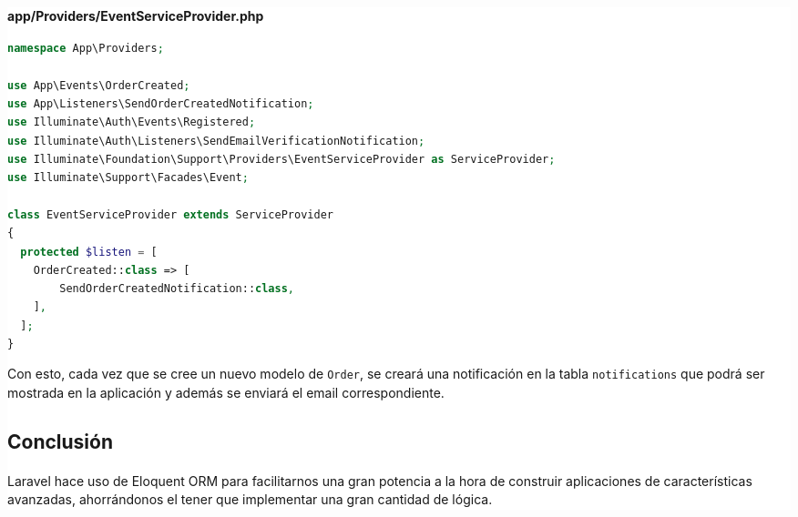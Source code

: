 **app/Providers/EventServiceProvider.php**
```php
namespace App\Providers;

use App\Events\OrderCreated;
use App\Listeners\SendOrderCreatedNotification;
use Illuminate\Auth\Events\Registered;
use Illuminate\Auth\Listeners\SendEmailVerificationNotification;
use Illuminate\Foundation\Support\Providers\EventServiceProvider as ServiceProvider;
use Illuminate\Support\Facades\Event;

class EventServiceProvider extends ServiceProvider
{
  protected $listen = [
    OrderCreated::class => [
        SendOrderCreatedNotification::class,
    ],
  ];
}
```

Con esto, cada vez que se cree un nuevo modelo de `Order`, se creará una notificación en la tabla `notifications` que podrá ser mostrada en la aplicación y además se enviará el email correspondiente.

## Conclusión
Laravel hace uso de Eloquent ORM para facilitarnos una gran potencia a la hora de construir aplicaciones de características avanzadas, ahorrándonos el tener que implementar una gran cantidad de lógica.
